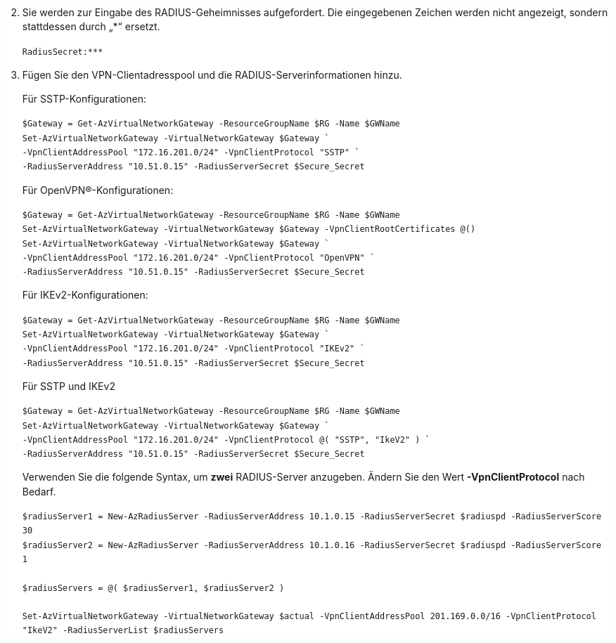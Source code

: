 2. Sie werden zur Eingabe des RADIUS-Geheimnisses aufgefordert. Die eingegebenen Zeichen werden nicht angezeigt, sondern stattdessen durch „*“ ersetzt.

   ```azurepowershell-interactive
   RadiusSecret:***
   ```
3. Fügen Sie den VPN-Clientadresspool und die RADIUS-Serverinformationen hinzu.

   Für SSTP-Konfigurationen:

    ```azurepowershell-interactive
    $Gateway = Get-AzVirtualNetworkGateway -ResourceGroupName $RG -Name $GWName
    Set-AzVirtualNetworkGateway -VirtualNetworkGateway $Gateway `
    -VpnClientAddressPool "172.16.201.0/24" -VpnClientProtocol "SSTP" `
    -RadiusServerAddress "10.51.0.15" -RadiusServerSecret $Secure_Secret
    ```

   Für OpenVPN®-Konfigurationen:

    ```azurepowershell-interactive
    $Gateway = Get-AzVirtualNetworkGateway -ResourceGroupName $RG -Name $GWName
    Set-AzVirtualNetworkGateway -VirtualNetworkGateway $Gateway -VpnClientRootCertificates @()
    Set-AzVirtualNetworkGateway -VirtualNetworkGateway $Gateway `
    -VpnClientAddressPool "172.16.201.0/24" -VpnClientProtocol "OpenVPN" `
    -RadiusServerAddress "10.51.0.15" -RadiusServerSecret $Secure_Secret
    ```


   Für IKEv2-Konfigurationen:

    ```azurepowershell-interactive
    $Gateway = Get-AzVirtualNetworkGateway -ResourceGroupName $RG -Name $GWName
    Set-AzVirtualNetworkGateway -VirtualNetworkGateway $Gateway `
    -VpnClientAddressPool "172.16.201.0/24" -VpnClientProtocol "IKEv2" `
    -RadiusServerAddress "10.51.0.15" -RadiusServerSecret $Secure_Secret
    ```

   Für SSTP und IKEv2

    ```azurepowershell-interactive
    $Gateway = Get-AzVirtualNetworkGateway -ResourceGroupName $RG -Name $GWName
    Set-AzVirtualNetworkGateway -VirtualNetworkGateway $Gateway `
    -VpnClientAddressPool "172.16.201.0/24" -VpnClientProtocol @( "SSTP", "IkeV2" ) `
    -RadiusServerAddress "10.51.0.15" -RadiusServerSecret $Secure_Secret
    ```

   Verwenden Sie die folgende Syntax, um **zwei** RADIUS-Server anzugeben. Ändern Sie den Wert **-VpnClientProtocol** nach Bedarf.

    ```azurepowershell-interactive
    $radiusServer1 = New-AzRadiusServer -RadiusServerAddress 10.1.0.15 -RadiusServerSecret $radiuspd -RadiusServerScore 30
    $radiusServer2 = New-AzRadiusServer -RadiusServerAddress 10.1.0.16 -RadiusServerSecret $radiuspd -RadiusServerScore 1

    $radiusServers = @( $radiusServer1, $radiusServer2 )

    Set-AzVirtualNetworkGateway -VirtualNetworkGateway $actual -VpnClientAddressPool 201.169.0.0/16 -VpnClientProtocol "IkeV2" -RadiusServerList $radiusServers
    ```
